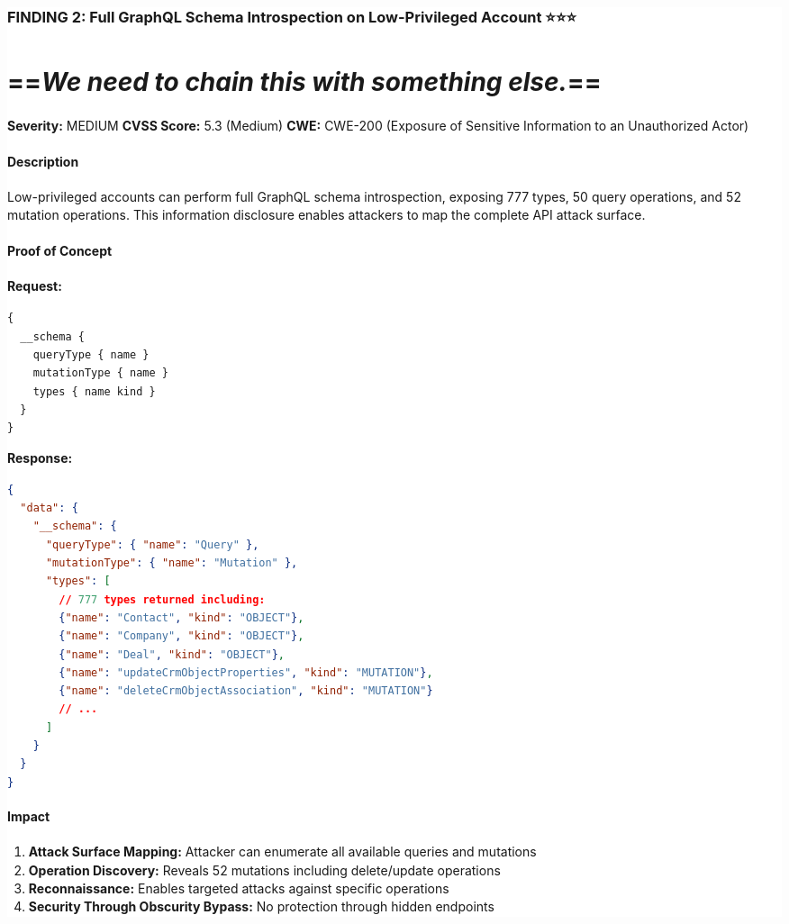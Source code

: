 
### FINDING 2: Full GraphQL Schema Introspection on Low-Privileged Account ⭐⭐⭐

# ==*We need to  chain this with something else.*==

**Severity:** MEDIUM
**CVSS Score:** 5.3 (Medium)
**CWE:** CWE-200 (Exposure of Sensitive Information to an Unauthorized Actor)

#### Description

Low-privileged accounts can perform full GraphQL schema introspection, exposing 777 types, 50 query operations, and 52 mutation operations. This information disclosure enables attackers to map the complete API attack surface.

#### Proof of Concept

**Request:**
```graphql
{
  __schema {
    queryType { name }
    mutationType { name }
    types { name kind }
  }
}
```

**Response:**
```json
{
  "data": {
    "__schema": {
      "queryType": { "name": "Query" },
      "mutationType": { "name": "Mutation" },
      "types": [
        // 777 types returned including:
        {"name": "Contact", "kind": "OBJECT"},
        {"name": "Company", "kind": "OBJECT"},
        {"name": "Deal", "kind": "OBJECT"},
        {"name": "updateCrmObjectProperties", "kind": "MUTATION"},
        {"name": "deleteCrmObjectAssociation", "kind": "MUTATION"}
        // ...
      ]
    }
  }
}
```

#### Impact

1. **Attack Surface Mapping:** Attacker can enumerate all available queries and mutations
2. **Operation Discovery:** Reveals 52 mutations including delete/update operations
3. **Reconnaissance:** Enables targeted attacks against specific operations
4. **Security Through Obscurity Bypass:** No protection through hidden endpoints
